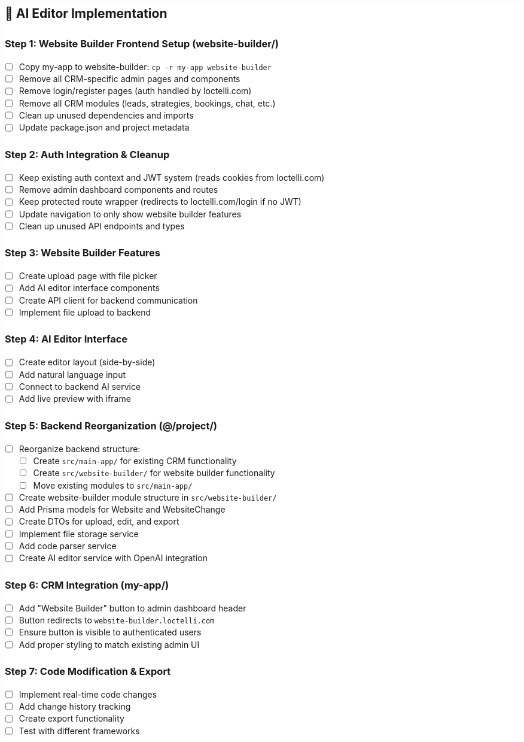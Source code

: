 ## 📝 **AI Editor Implementation**

### **Step 1: Website Builder Frontend Setup (website-builder/)**
- [ ] Copy my-app to website-builder: `cp -r my-app website-builder`
- [ ] Remove all CRM-specific admin pages and components
- [ ] Remove login/register pages (auth handled by loctelli.com)
- [ ] Remove all CRM modules (leads, strategies, bookings, chat, etc.)
- [ ] Clean up unused dependencies and imports
- [ ] Update package.json and project metadata

### **Step 2: Auth Integration & Cleanup**
- [ ] Keep existing auth context and JWT system (reads cookies from loctelli.com)
- [ ] Remove admin dashboard components and routes
- [ ] Keep protected route wrapper (redirects to loctelli.com/login if no JWT)
- [ ] Update navigation to only show website builder features
- [ ] Clean up unused API endpoints and types

### **Step 3: Website Builder Features**
- [ ] Create upload page with file picker
- [ ] Add AI editor interface components
- [ ] Create API client for backend communication
- [ ] Implement file upload to backend

### **Step 4: AI Editor Interface**
- [ ] Create editor layout (side-by-side)
- [ ] Add natural language input
- [ ] Connect to backend AI service
- [ ] Add live preview with iframe

### **Step 5: Backend Reorganization (@/project/)**
- [ ] Reorganize backend structure:
  - [ ] Create `src/main-app/` for existing CRM functionality
  - [ ] Create `src/website-builder/` for website builder functionality
  - [ ] Move existing modules to `src/main-app/`
- [ ] Create website-builder module structure in `src/website-builder/`
- [ ] Add Prisma models for Website and WebsiteChange
- [ ] Create DTOs for upload, edit, and export
- [ ] Implement file storage service
- [ ] Add code parser service
- [ ] Create AI editor service with OpenAI integration

### **Step 6: CRM Integration (my-app/)**
- [ ] Add "Website Builder" button to admin dashboard header
- [ ] Button redirects to `website-builder.loctelli.com`
- [ ] Ensure button is visible to authenticated users
- [ ] Add proper styling to match existing admin UI

### **Step 7: Code Modification & Export**
- [ ] Implement real-time code changes
- [ ] Add change history tracking
- [ ] Create export functionality
- [ ] Test with different frameworks
